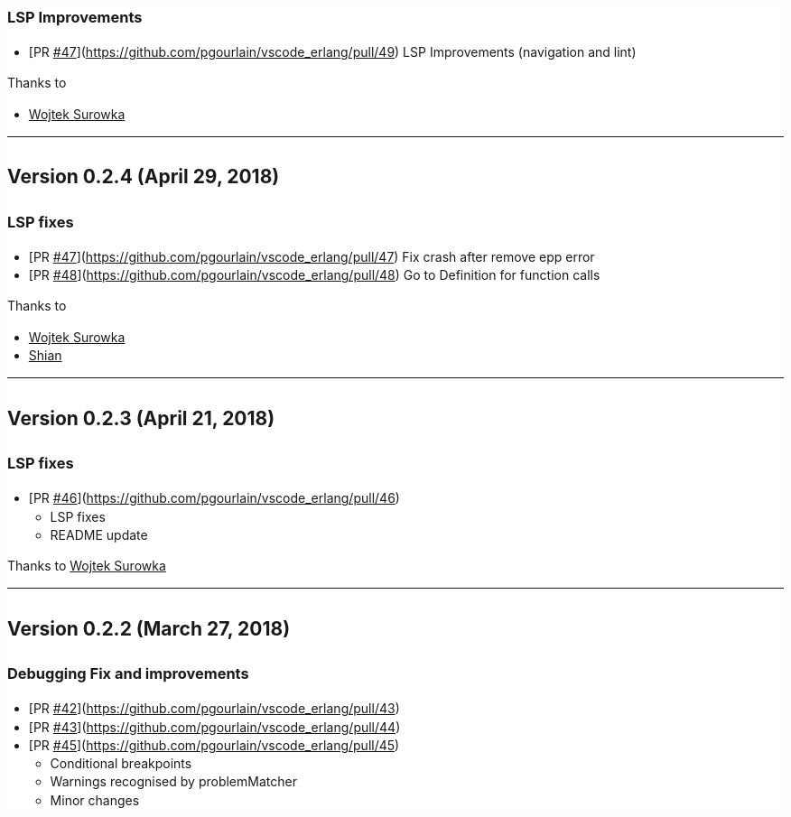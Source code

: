 ### LSP Improvements

* [PR [#47](https://github.com/pgourlain/vscode_erlang/issues/47)](https://github.com/pgourlain/vscode_erlang/pull/49)
  LSP Improvements (navigation and lint)

Thanks to

* [Wojtek Surowka](https://github.com/wojteksurowka)

---

## Version 0.2.4 (April 29, 2018)

### LSP fixes

* [PR [#47](https://github.com/pgourlain/vscode_erlang/issues/47)](https://github.com/pgourlain/vscode_erlang/pull/47)
  Fix crash after remove epp error
* [PR [#48](https://github.com/pgourlain/vscode_erlang/issues/48)](https://github.com/pgourlain/vscode_erlang/pull/48)
  Go to Definition for function calls

Thanks to

* [Wojtek Surowka](https://github.com/wojteksurowka)
* [Shian](https://github.com/shian)

---

## Version 0.2.3 (April 21, 2018)

### LSP fixes

* [PR [#46](https://github.com/pgourlain/vscode_erlang/issues/46)](https://github.com/pgourlain/vscode_erlang/pull/46)
  * LSP fixes
  * README update

Thanks to [Wojtek Surowka](https://github.com/wojteksurowka)

---

## Version 0.2.2 (March 27, 2018)

### Debugging Fix and improvements

* [PR [#42](https://github.com/pgourlain/vscode_erlang/issues/42)](https://github.com/pgourlain/vscode_erlang/pull/43)
* [PR [#43](https://github.com/pgourlain/vscode_erlang/issues/43)](https://github.com/pgourlain/vscode_erlang/pull/44)
* [PR [#45](https://github.com/pgourlain/vscode_erlang/issues/45)](https://github.com/pgourlain/vscode_erlang/pull/45)
  * Conditional breakpoints
  * Warnings recognised by problemMatcher
  * Minor changes
